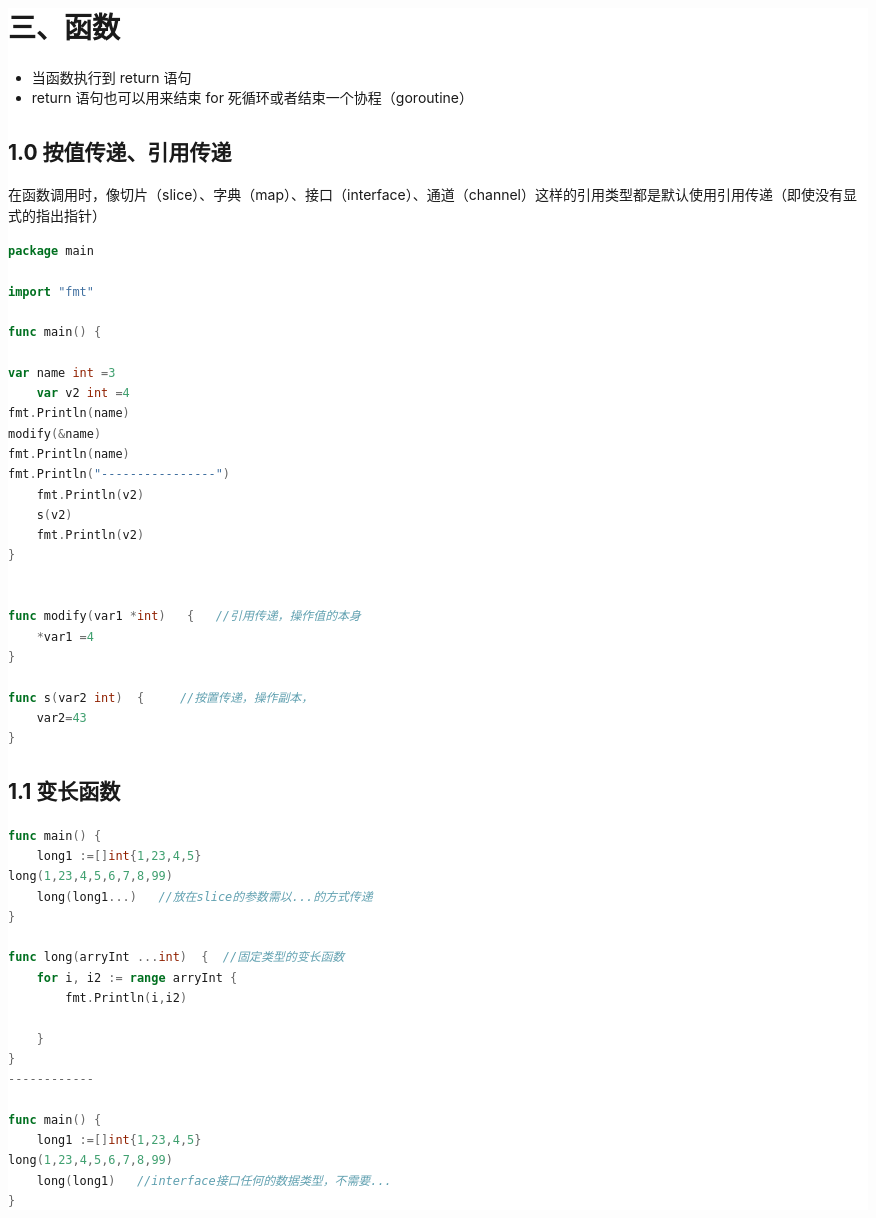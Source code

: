 ~~~go

~~~

# 三、函数

- 当函数执行到 return 语句
- return 语句也可以用来结束 for 死循环或者结束一个协程（goroutine）

## 1.0 按值传递、引用传递

在函数调用时，像切片（slice）、字典（map）、接口（interface）、通道（channel）这样的引用类型都是默认使用引用传递（即使没有显式的指出指针）

~~~go
package main

import "fmt"

func main() {

var name int =3
	var v2 int =4
fmt.Println(name)
modify(&name)
fmt.Println(name)
fmt.Println("----------------")
	fmt.Println(v2)
	s(v2)
	fmt.Println(v2)
}


func modify(var1 *int)   {   //引用传递，操作值的本身
	*var1 =4
}

func s(var2 int)  {     //按置传递，操作副本，
	var2=43
}

~~~

## 1.1 变长函数

~~~go
func main() {
	long1 :=[]int{1,23,4,5}
long(1,23,4,5,6,7,8,99)
	long(long1...)   //放在slice的参数需以...的方式传递
}

func long(arryInt ...int)  {  //固定类型的变长函数
	for i, i2 := range arryInt {
		fmt.Println(i,i2)

	}
}
------------

func main() {
	long1 :=[]int{1,23,4,5}
long(1,23,4,5,6,7,8,99)
	long(long1)   //interface接口任何的数据类型，不需要...
}
~~~